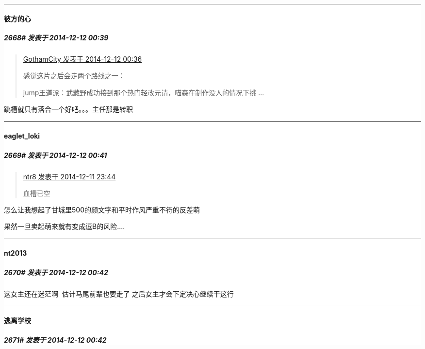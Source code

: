 -----

####  彼方的心  
##### 2668#       发表于 2014-12-12 00:39



<blockquote><a href="httphttps://bbs.saraba1st.com/2b/forum.php?mod=redirect&amp;goto=findpost&amp;pid=27471060&amp;ptid=1047378" target="_blank">GothamCity 发表于 2014-12-12 00:36</a>

感觉这片之后会走两个路线之一：


jump王道派：武藏野成功接到那个热门轻改元请，喵森在制作没人的情况下挑 ...</blockquote>
跳槽就只有落合一个好吧。。。主任那是转职







-----

####  eaglet_loki  
##### 2669#       发表于 2014-12-12 00:41



<blockquote><a href="httphttps://bbs.saraba1st.com/2b/forum.php?mod=redirect&amp;goto=findpost&amp;pid=27470660&amp;ptid=1047378" target="_blank">ntr8 发表于 2014-12-11 23:44</a>

血槽已空</blockquote>
怎么让我想起了甘城里500的颜文字和平时作风严重不符的反差萌


果然一旦卖起萌来就有变成逗B的风险....







-----

####  nt2013  
##### 2670#       发表于 2014-12-12 00:42




这女主还在迷茫啊  估计马尾前辈也要走了 之后女主才会下定决心继续干这行







-----

####  逃离学校  
##### 2671#       发表于 2014-12-12 00:42


